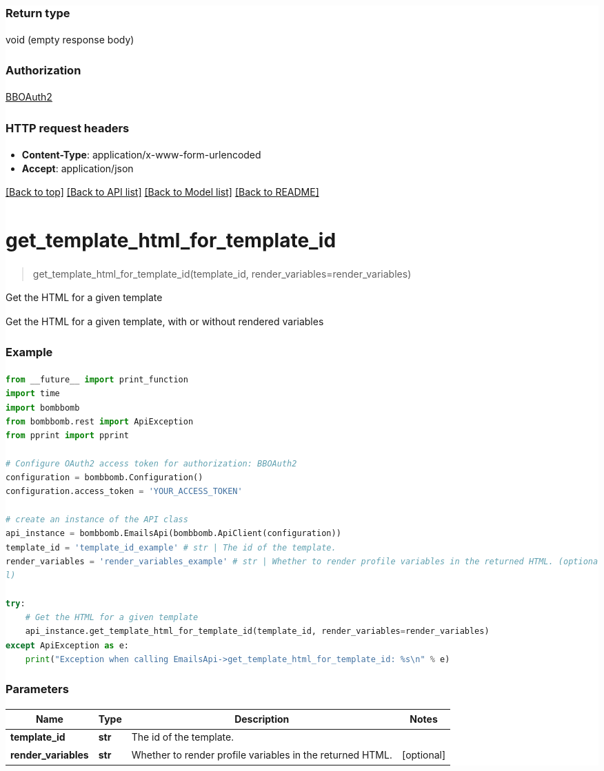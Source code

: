 ### Return type

void (empty response body)

### Authorization

[BBOAuth2](../README.md#BBOAuth2)

### HTTP request headers

 - **Content-Type**: application/x-www-form-urlencoded
 - **Accept**: application/json

[[Back to top]](#) [[Back to API list]](../README.md#documentation-for-api-endpoints) [[Back to Model list]](../README.md#documentation-for-models) [[Back to README]](../README.md)

# **get_template_html_for_template_id**
> get_template_html_for_template_id(template_id, render_variables=render_variables)

Get the HTML for a given template

Get the HTML for a given template, with or without rendered variables

### Example
```python
from __future__ import print_function
import time
import bombbomb
from bombbomb.rest import ApiException
from pprint import pprint

# Configure OAuth2 access token for authorization: BBOAuth2
configuration = bombbomb.Configuration()
configuration.access_token = 'YOUR_ACCESS_TOKEN'

# create an instance of the API class
api_instance = bombbomb.EmailsApi(bombbomb.ApiClient(configuration))
template_id = 'template_id_example' # str | The id of the template.
render_variables = 'render_variables_example' # str | Whether to render profile variables in the returned HTML. (optional)

try:
    # Get the HTML for a given template
    api_instance.get_template_html_for_template_id(template_id, render_variables=render_variables)
except ApiException as e:
    print("Exception when calling EmailsApi->get_template_html_for_template_id: %s\n" % e)
```

### Parameters

Name | Type | Description  | Notes
------------- | ------------- | ------------- | -------------
 **template_id** | **str**| The id of the template. | 
 **render_variables** | **str**| Whether to render profile variables in the returned HTML. | [optional] 
